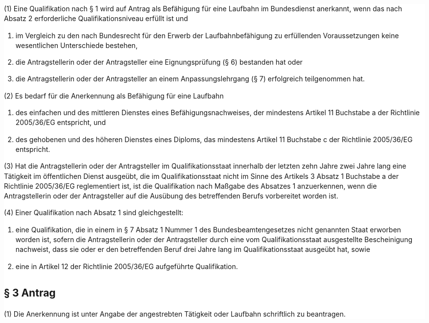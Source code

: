 (1) Eine Qualifikation nach § 1 wird auf Antrag als Befähigung für
eine Laufbahn im Bundesdienst anerkannt, wenn das nach Absatz 2
erforderliche Qualifikationsniveau erfüllt ist und

1.  im Vergleich zu den nach Bundesrecht für den Erwerb der
    Laufbahnbefähigung zu erfüllenden Voraussetzungen keine wesentlichen
    Unterschiede bestehen,


2.  die Antragstellerin oder der Antragsteller eine Eignungsprüfung (§ 6)
    bestanden hat oder


3.  die Antragstellerin oder der Antragsteller an einem Anpassungslehrgang
    (§ 7) erfolgreich teilgenommen hat.




(2) Es bedarf für die Anerkennung als Befähigung für eine Laufbahn

1.  des einfachen und des mittleren Dienstes eines Befähigungsnachweises,
    der mindestens Artikel 11 Buchstabe a der Richtlinie 2005/36/EG
    entspricht, und


2.  des gehobenen und des höheren Dienstes eines Diploms, das mindestens
    Artikel 11 Buchstabe c der Richtlinie 2005/36/EG entspricht.




(3) Hat die Antragstellerin oder der Antragsteller im
Qualifikationsstaat innerhalb der letzten zehn Jahre zwei Jahre lang
eine Tätigkeit im öffentlichen Dienst ausgeübt, die im
Qualifikationsstaat nicht im Sinne des Artikels 3 Absatz 1 Buchstabe a
der Richtlinie 2005/36/EG reglementiert ist, ist die Qualifikation
nach Maßgabe des Absatzes 1 anzuerkennen, wenn die Antragstellerin
oder der Antragsteller auf die Ausübung des betreffenden Berufs
vorbereitet worden ist.

(4) Einer Qualifikation nach Absatz 1 sind gleichgestellt:

1.  eine Qualifikation, die in einem in § 7 Absatz 1 Nummer 1 des
    Bundesbeamtengesetzes nicht genannten Staat erworben worden ist,
    sofern die Antragstellerin oder der Antragsteller durch eine vom
    Qualifikationsstaat ausgestellte Bescheinigung nachweist, dass sie
    oder er den betreffenden Beruf drei Jahre lang im Qualifikationsstaat
    ausgeübt hat, sowie


2.  eine in Artikel 12 der Richtlinie 2005/36/EG aufgeführte
    Qualifikation.





## § 3 Antrag

(1) Die Anerkennung ist unter Angabe der angestrebten Tätigkeit oder
Laufbahn schriftlich zu beantragen.

